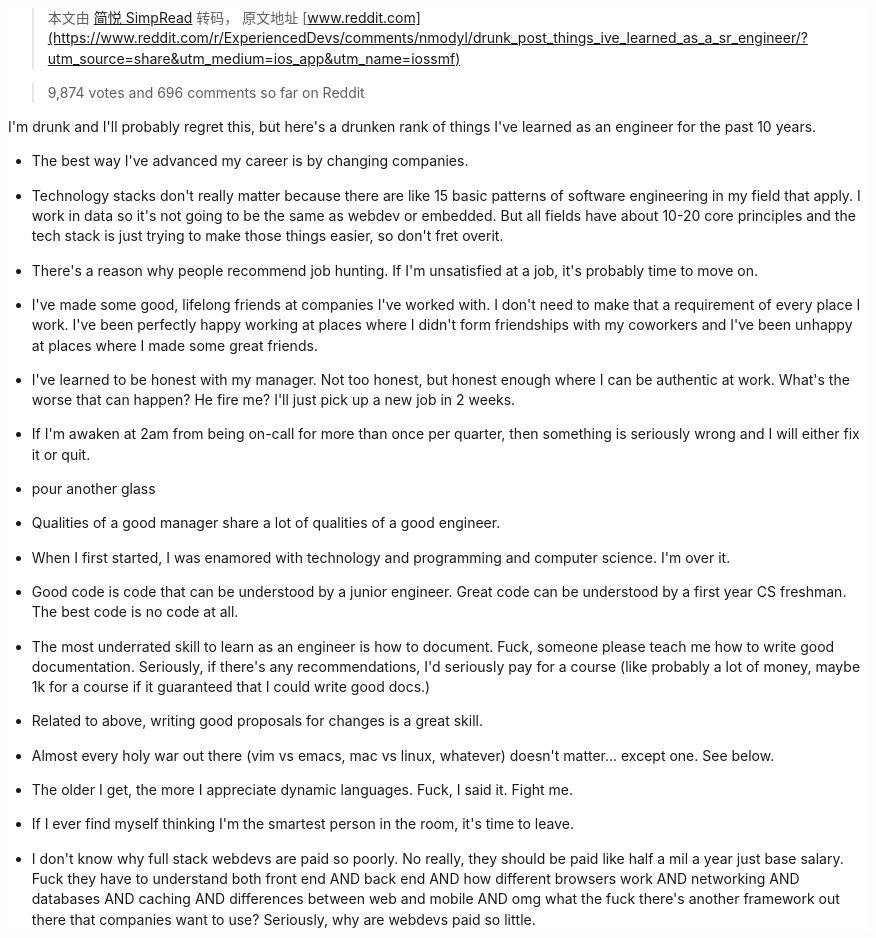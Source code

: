 > 本文由 [简悦 SimpRead](http://ksria.com/simpread/) 转码， 原文地址 [www.reddit.com](https://www.reddit.com/r/ExperiencedDevs/comments/nmodyl/drunk_post_things_ive_learned_as_a_sr_engineer/?utm_source=share&utm_medium=ios_app&utm_name=iossmf)

> 9,874 votes and 696 comments so far on Reddit

I'm drunk and I'll probably regret this, but here's a drunken rank of things I've learned as an engineer for the past 10 years.

*   The best way I've advanced my career is by changing companies.
    
*   Technology stacks don't really matter because there are like 15 basic patterns of software engineering in my field that apply. I work in data so it's not going to be the same as webdev or embedded. But all fields have about 10-20 core principles and the tech stack is just trying to make those things easier, so don't fret overit.
    
*   There's a reason why people recommend job hunting. If I'm unsatisfied at a job, it's probably time to move on.
    
*   I've made some good, lifelong friends at companies I've worked with. I don't need to make that a requirement of every place I work. I've been perfectly happy working at places where I didn't form friendships with my coworkers and I've been unhappy at places where I made some great friends.
    
*   I've learned to be honest with my manager. Not too honest, but honest enough where I can be authentic at work. What's the worse that can happen? He fire me? I'll just pick up a new job in 2 weeks.
    
*   If I'm awaken at 2am from being on-call for more than once per quarter, then something is seriously wrong and I will either fix it or quit.
    
*   pour another glass
    
*   Qualities of a good manager share a lot of qualities of a good engineer.
    
*   When I first started, I was enamored with technology and programming and computer science. I'm over it.
    
*   Good code is code that can be understood by a junior engineer. Great code can be understood by a first year CS freshman. The best code is no code at all.
    
*   The most underrated skill to learn as an engineer is how to document. Fuck, someone please teach me how to write good documentation. Seriously, if there's any recommendations, I'd seriously pay for a course (like probably a lot of money, maybe 1k for a course if it guaranteed that I could write good docs.)
    
*   Related to above, writing good proposals for changes is a great skill.
    
*   Almost every holy war out there (vim vs emacs, mac vs linux, whatever) doesn't matter... except one. See below.
    
*   The older I get, the more I appreciate dynamic languages. Fuck, I said it. Fight me.
    
*   If I ever find myself thinking I'm the smartest person in the room, it's time to leave.
    
*   I don't know why full stack webdevs are paid so poorly. No really, they should be paid like half a mil a year just base salary. Fuck they have to understand both front end AND back end AND how different browsers work AND networking AND databases AND caching AND differences between web and mobile AND omg what the fuck there's another framework out there that companies want to use? Seriously, why are webdevs paid so little.
    